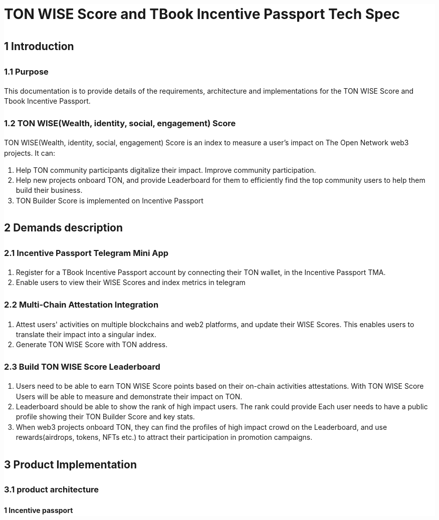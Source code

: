 # TON WISE Score and TBook Incentive Passport Tech Spec

## 1 Introduction

### 1.1 Purpose

This documentation is to provide details of the requirements, architecture and implementations for the TON WISE Score and Tbook Incentive Passport.&#x20;

### 1.2 TON WISE(Wealth, identity, social, engagement) Score

TON WISE(Wealth, identity, social, engagement) Score is an index to measure a user’s impact on The Open Network web3 projects. It can:

1. Help TON community participants digitalize their impact. Improve community participation.&#x20;
2. Help new projects onboard TON, and provide Leaderboard for them to efficiently find the top community users to help them build their business.
3. TON Builder Score is implemented on Incentive Passport&#x20;

## 2 Demands description

### 2.1 Incentive Passport Telegram Mini App

1. Register for a TBook Incentive Passport account by connecting their TON wallet, in the Incentive Passport TMA.&#x20;
2. Enable users to view their WISE Scores and index metrics in telegram

### 2.2 Multi-Chain Attestation Integration

1. Attest users' activities on multiple blockchains and web2 platforms, and update their WISE Scores. This enables users to translate their impact into a singular index.&#x20;
2. Generate TON WISE Score with TON address.&#x20;

### 2.3 Build TON WISE Score Leaderboard

1. Users need to be able to earn TON WISE Score points based on their on-chain activities attestations. With TON WISE Score Users will be able to measure and demonstrate their impact on TON.
2. Leaderboard should be able to show the rank of high impact users. The rank could provide  Each user needs to have a public profile showing their TON Builder Score and key stats.&#x20;
3. When web3 projects onboard TON, they can find the profiles of high impact crowd on the Leaderboard, and use rewards(airdrops, tokens, NFTs etc.) to attract their participation in promotion campaigns.&#x20;

## 3 Product Implementation

### 3.1 product architecture

#### 1 Incentive passport
